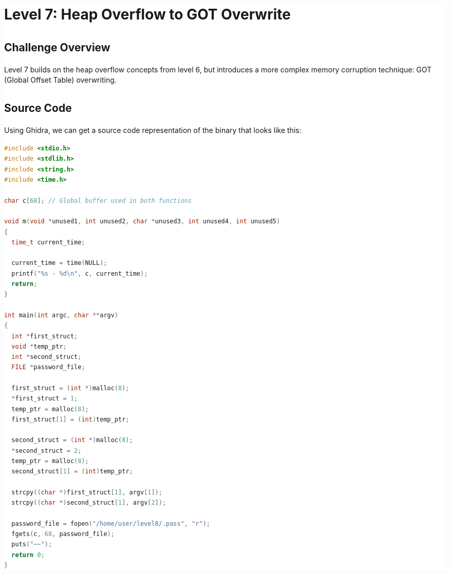 # Level 7: Heap Overflow to GOT Overwrite

## Challenge Overview

Level 7 builds on the heap overflow concepts from level 6, but introduces a more complex memory corruption technique: GOT (Global Offset Table) overwriting.

## Source Code

Using Ghidra, we can get a source code representation of the binary that looks like this:

```c
#include <stdio.h>
#include <stdlib.h>
#include <string.h>
#include <time.h>

char c[68]; // Global buffer used in both functions

void m(void *unused1, int unused2, char *unused3, int unused4, int unused5)
{
  time_t current_time;

  current_time = time(NULL);
  printf("%s - %d\n", c, current_time);
  return;
}

int main(int argc, char **argv)
{
  int *first_struct;
  void *temp_ptr;
  int *second_struct;
  FILE *password_file;

  first_struct = (int *)malloc(8);
  *first_struct = 1;
  temp_ptr = malloc(8);
  first_struct[1] = (int)temp_ptr;

  second_struct = (int *)malloc(8);
  *second_struct = 2;
  temp_ptr = malloc(8);
  second_struct[1] = (int)temp_ptr;

  strcpy((char *)first_struct[1], argv[1]);
  strcpy((char *)second_struct[1], argv[2]);

  password_file = fopen("/home/user/level8/.pass", "r");
  fgets(c, 68, password_file);
  puts("~~");
  return 0;
}
```
